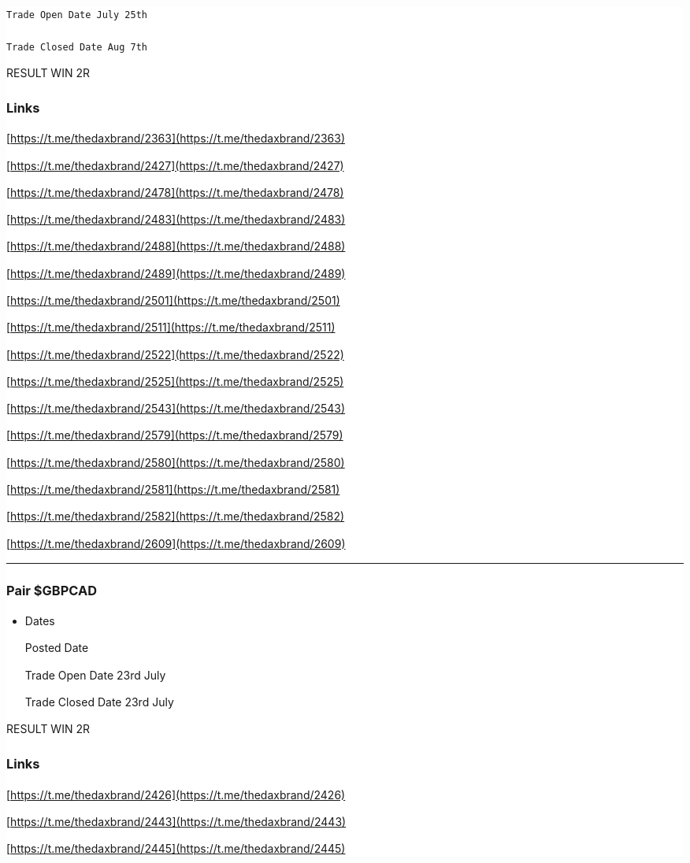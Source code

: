     Trade Open Date July 25th
    
    Trade Closed Date Aug 7th
    

RESULT WIN 2R

### Links

[https://t.me/thedaxbrand/2363](https://t.me/thedaxbrand/2363) 

[https://t.me/thedaxbrand/2427](https://t.me/thedaxbrand/2427) 

[https://t.me/thedaxbrand/2478](https://t.me/thedaxbrand/2478) 

[https://t.me/thedaxbrand/2483](https://t.me/thedaxbrand/2483)

[https://t.me/thedaxbrand/2488](https://t.me/thedaxbrand/2488)  

[https://t.me/thedaxbrand/2489](https://t.me/thedaxbrand/2489) 

[https://t.me/thedaxbrand/2501](https://t.me/thedaxbrand/2501) 

[https://t.me/thedaxbrand/2511](https://t.me/thedaxbrand/2511) 

[https://t.me/thedaxbrand/2522](https://t.me/thedaxbrand/2522) 

[https://t.me/thedaxbrand/2525](https://t.me/thedaxbrand/2525) 

[https://t.me/thedaxbrand/2543](https://t.me/thedaxbrand/2543) 

[https://t.me/thedaxbrand/2579](https://t.me/thedaxbrand/2579) 

[https://t.me/thedaxbrand/2580](https://t.me/thedaxbrand/2580) 

[https://t.me/thedaxbrand/2581](https://t.me/thedaxbrand/2581) 

[https://t.me/thedaxbrand/2582](https://t.me/thedaxbrand/2582) 

[https://t.me/thedaxbrand/2609](https://t.me/thedaxbrand/2609) 

---

### Pair $GBPCAD

- Dates
    
    Posted Date
    
    Trade Open Date 23rd July
    
    Trade Closed Date 23rd July
    

RESULT WIN 2R

### Links

 [https://t.me/thedaxbrand/2426](https://t.me/thedaxbrand/2426) 

[https://t.me/thedaxbrand/2443](https://t.me/thedaxbrand/2443) 

[https://t.me/thedaxbrand/2445](https://t.me/thedaxbrand/2445) 
